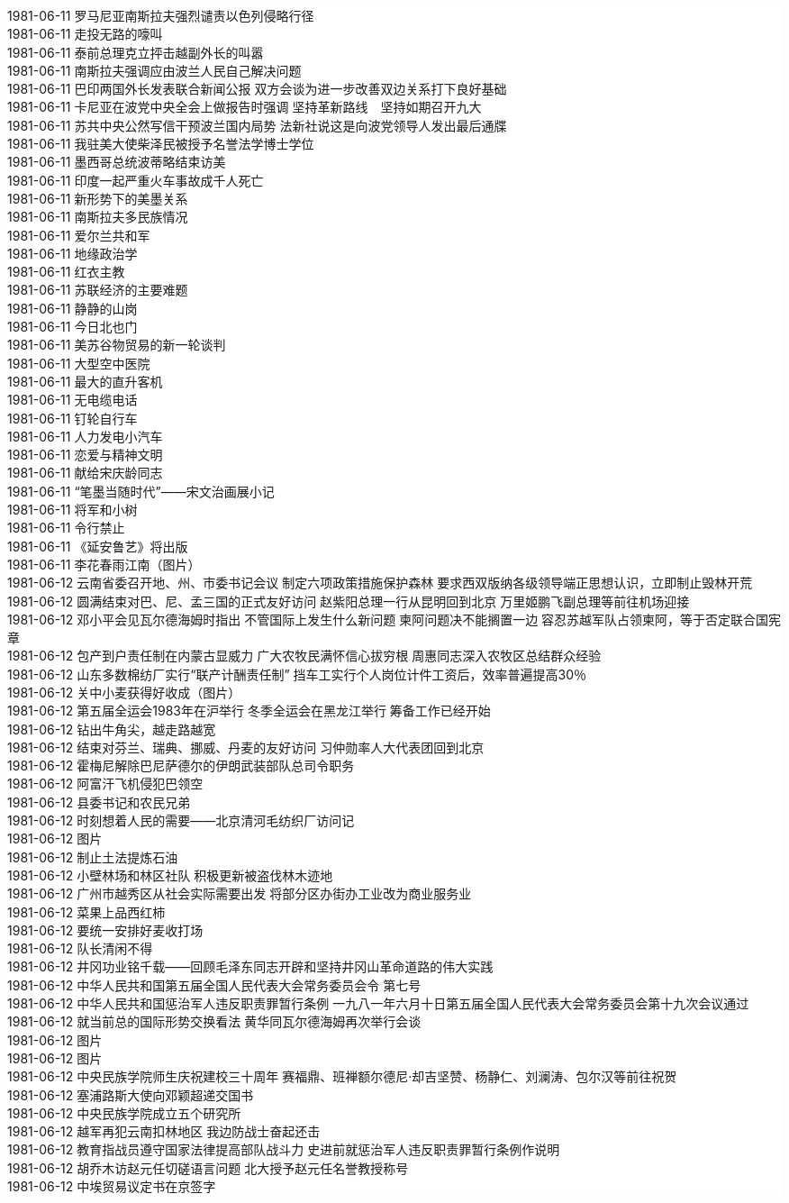 1981-06-11 罗马尼亚南斯拉夫强烈谴责以色列侵略行径  
1981-06-11 走投无路的嚎叫  
1981-06-11 泰前总理克立抨击越副外长的叫嚣  
1981-06-11 南斯拉夫强调应由波兰人民自己解决问题  
1981-06-11 巴印两国外长发表联合新闻公报  双方会谈为进一步改善双边关系打下良好基础  
1981-06-11 卡尼亚在波党中央全会上做报告时强调  坚持革新路线　坚持如期召开九大  
1981-06-11 苏共中央公然写信干预波兰国内局势  法新社说这是向波党领导人发出最后通牒  
1981-06-11 我驻美大使柴泽民被授予名誉法学博士学位  
1981-06-11 墨西哥总统波蒂略结束访美  
1981-06-11 印度一起严重火车事故成千人死亡  
1981-06-11 新形势下的美墨关系  
1981-06-11 南斯拉夫多民族情况  
1981-06-11 爱尔兰共和军  
1981-06-11 地缘政治学  
1981-06-11 红衣主教  
1981-06-11 苏联经济的主要难题  
1981-06-11 静静的山岗  
1981-06-11 今日北也门  
1981-06-11 美苏谷物贸易的新一轮谈判  
1981-06-11 大型空中医院  
1981-06-11 最大的直升客机  
1981-06-11 无电缆电话  
1981-06-11 钉轮自行车  
1981-06-11 人力发电小汽车  
1981-06-11 恋爱与精神文明  
1981-06-11 献给宋庆龄同志  
1981-06-11 “笔墨当随时代”——宋文治画展小记  
1981-06-11 将军和小树  
1981-06-11 令行禁止  
1981-06-11 《延安鲁艺》将出版  
1981-06-11 李花春雨江南（图片）  
1981-06-12 云南省委召开地、州、市委书记会议  制定六项政策措施保护森林  要求西双版纳各级领导端正思想认识，立即制止毁林开荒  
1981-06-12 圆满结束对巴、尼、孟三国的正式友好访问  赵紫阳总理一行从昆明回到北京  万里姬鹏飞副总理等前往机场迎接  
1981-06-12 邓小平会见瓦尔德海姆时指出  不管国际上发生什么新问题  柬阿问题决不能搁置一边  容忍苏越军队占领柬阿，等于否定联合国宪章  
1981-06-12 包产到户责任制在内蒙古显威力  广大农牧民满怀信心拔穷根  周惠同志深入农牧区总结群众经验  
1981-06-12 山东多数棉纺厂实行“联产计酬责任制”  挡车工实行个人岗位计件工资后，效率普遍提高30％  
1981-06-12 关中小麦获得好收成（图片）  
1981-06-12 第五届全运会1983年在沪举行  冬季全运会在黑龙江举行  筹备工作已经开始  
1981-06-12 钻出牛角尖，越走路越宽  
1981-06-12 结束对芬兰、瑞典、挪威、丹麦的友好访问  习仲勋率人大代表团回到北京  
1981-06-12 霍梅尼解除巴尼萨德尔的伊朗武装部队总司令职务  
1981-06-12 阿富汗飞机侵犯巴领空  
1981-06-12 县委书记和农民兄弟  
1981-06-12 时刻想着人民的需要——北京清河毛纺织厂访问记  
1981-06-12 图片  
1981-06-12 制止土法提炼石油  
1981-06-12 小壁林场和林区社队  积极更新被盗伐林木迹地  
1981-06-12 广州市越秀区从社会实际需要出发  将部分区办街办工业改为商业服务业  
1981-06-12 菜果上品西红柿  
1981-06-12 要统一安排好麦收打场  
1981-06-12 队长清闲不得  
1981-06-12 井冈功业铭千载——回顾毛泽东同志开辟和坚持井冈山革命道路的伟大实践  
1981-06-12 中华人民共和国第五届全国人民代表大会常务委员会令  第七号  
1981-06-12 中华人民共和国惩治军人违反职责罪暂行条例   一九八一年六月十日第五届全国人民代表大会常务委员会第十九次会议通过  
1981-06-12 就当前总的国际形势交换看法  黄华同瓦尔德海姆再次举行会谈  
1981-06-12 图片  
1981-06-12 图片  
1981-06-12 中央民族学院师生庆祝建校三十周年  赛福鼎、班禅额尔德尼·却吉坚赞、杨静仁、刘澜涛、包尔汉等前往祝贺  
1981-06-12 塞浦路斯大使向邓颖超递交国书  
1981-06-12 中央民族学院成立五个研究所  
1981-06-12 越军再犯云南扣林地区  我边防战士奋起还击  
1981-06-12 教育指战员遵守国家法律提高部队战斗力  史进前就惩治军人违反职责罪暂行条例作说明  
1981-06-12 胡乔木访赵元任切磋语言问题  北大授予赵元任名誉教授称号  
1981-06-12 中埃贸易议定书在京签字  